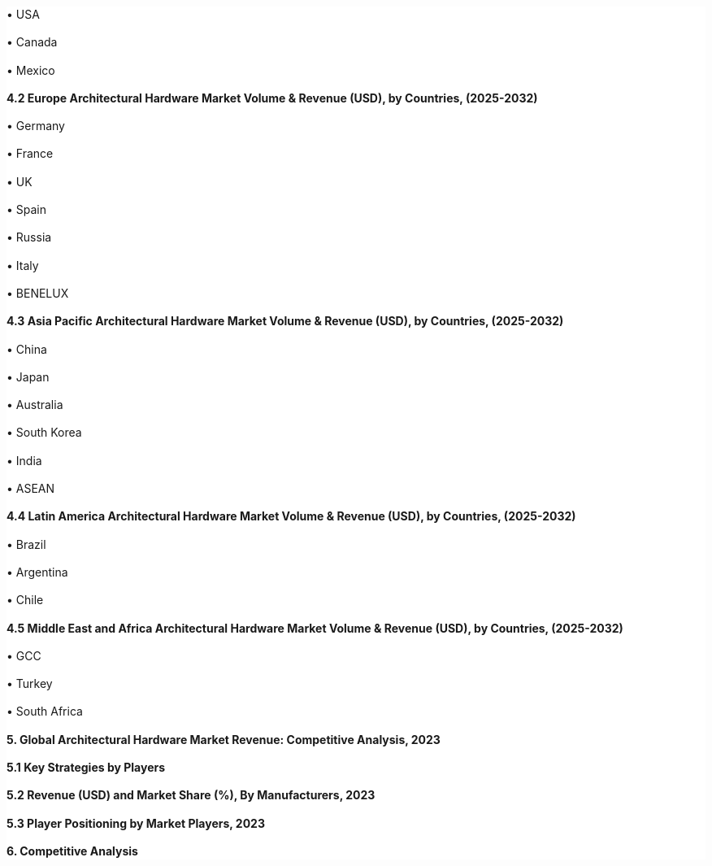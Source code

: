 • USA

• Canada

• Mexico

<strong>4.2 Europe Architectural Hardware Market Volume &amp; Revenue (USD), by Countries, (2025-2032)</strong>

• Germany

• France

• UK

• Spain

• Russia

• Italy

• BENELUX

<strong>4.3 Asia Pacific Architectural Hardware Market Volume &amp; Revenue (USD), by Countries, (2025-2032)</strong>

• China

• Japan

• Australia

• South Korea

• India

• ASEAN

<strong>4.4 Latin America Architectural Hardware Market Volume &amp; Revenue (USD), by Countries, (2025-2032)</strong>

• Brazil

• Argentina

• Chile

<strong>4.5 Middle East and Africa Architectural Hardware Market Volume &amp; Revenue (USD), by Countries, (2025-2032)</strong>

• GCC

• Turkey

• South Africa

<strong>5. Global Architectural Hardware Market Revenue: Competitive Analysis, 2023</strong>

<strong>5.1 Key Strategies by Players</strong>

<strong>5.2 Revenue (USD) and Market Share (%), By Manufacturers, 2023</strong>

<strong>5.3 Player Positioning by Market Players, 2023</strong>

<strong>6. Competitive Analysis</strong>
